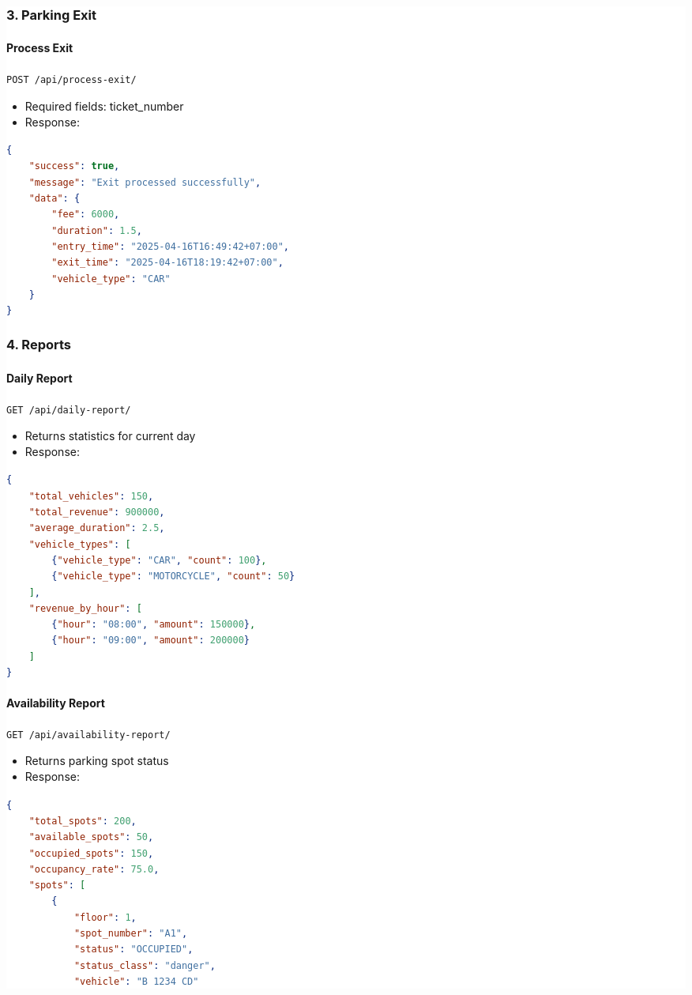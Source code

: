 ### 3. Parking Exit

#### Process Exit
```
POST /api/process-exit/
```
- Required fields: ticket_number
- Response:
```json
{
    "success": true,
    "message": "Exit processed successfully",
    "data": {
        "fee": 6000,
        "duration": 1.5,
        "entry_time": "2025-04-16T16:49:42+07:00",
        "exit_time": "2025-04-16T18:19:42+07:00",
        "vehicle_type": "CAR"
    }
}
```

### 4. Reports

#### Daily Report
```
GET /api/daily-report/
```
- Returns statistics for current day
- Response:
```json
{
    "total_vehicles": 150,
    "total_revenue": 900000,
    "average_duration": 2.5,
    "vehicle_types": [
        {"vehicle_type": "CAR", "count": 100},
        {"vehicle_type": "MOTORCYCLE", "count": 50}
    ],
    "revenue_by_hour": [
        {"hour": "08:00", "amount": 150000},
        {"hour": "09:00", "amount": 200000}
    ]
}
```

#### Availability Report
```
GET /api/availability-report/
```
- Returns parking spot status
- Response:
```json
{
    "total_spots": 200,
    "available_spots": 50,
    "occupied_spots": 150,
    "occupancy_rate": 75.0,
    "spots": [
        {
            "floor": 1,
            "spot_number": "A1",
            "status": "OCCUPIED",
            "status_class": "danger",
            "vehicle": "B 1234 CD"
```